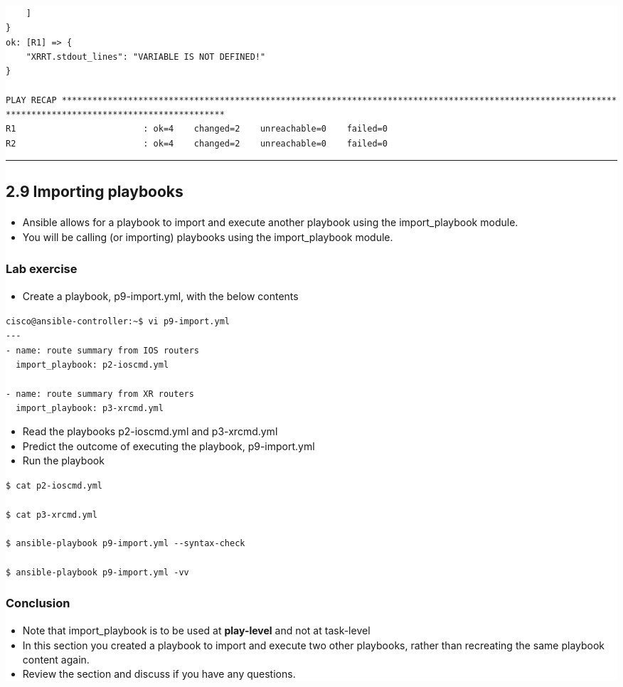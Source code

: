 ```
    ]
}
ok: [R1] => {
    "XRRT.stdout_lines": "VARIABLE IS NOT DEFINED!"
}

PLAY RECAP ********************************************************************************************************************************************************
R1                         : ok=4    changed=2    unreachable=0    failed=0   
R2                         : ok=4    changed=2    unreachable=0    failed=0   

```

---

## 2.9 Importing playbooks
- Ansible allows for a playbook to import and execute another playbook using the import_playbook module.
- You will be calling (or importing) playbooks using the import_playbook module.

### Lab exercise
- Create a playbook, p9-import.yml, with the below contents

```
cisco@ansible-controller:~$ vi p9-import.yml
---
- name: route summary from IOS routers
  import_playbook: p2-ioscmd.yml

- name: route summary from XR routers
  import_playbook: p3-xrcmd.yml
```

- Read the playbooks p2-ioscmd.yml and p3-xrcmd.yml
- Predict the outcome of executing the playbook, p9-import.yml
- Run the playbook

```
$ cat p2-ioscmd.yml

$ cat p3-xrcmd.yml

$ ansible-playbook p9-import.yml --syntax-check

$ ansible-playbook p9-import.yml -vv
```

### Conclusion
- Note that import_playbook is to be used at **play-level** and not at task-level
- In this section you created a playbook to import and execute two other playbooks, rather than recreating the same playbook content again.
- Review the section and discuss if you have any questions.
